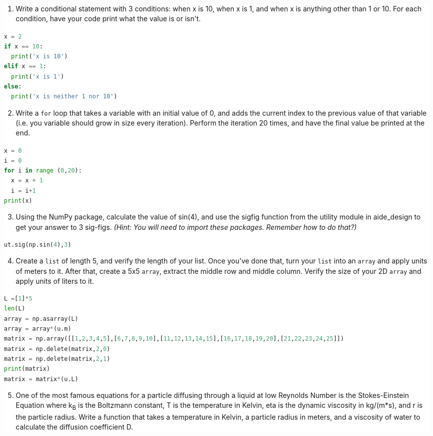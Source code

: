 1. Write a conditional statement with 3 conditions: when x is 10, when x is 1, and when x is anything other than 1 or 10. For each condition, have your code print what the value is or isn't.

```python
x = 2
if x == 10:
  print('x is 10')
elif x == 1:
  print('x is 1')
else:
  print('x is neither 1 nor 10')
```

2. Write a `for` loop that takes a variable with an initial value of 0, and adds the current index to the previous value of that variable (i.e. you variable should grow in size every iteration). Perform the iteration 20 times, and have the final value be printed at the end.

```python
x = 0
i = 0
for i in range (0,20):
  x = x + 1
  i = i+1
print(x)
```


3. Using the NumPy package, calculate the value of sin(4), and use the sigfig function from the utility module in aide_design to get your answer to 3 sig-figs. *(Hint: You will need to import these packages. Remember how to do that?)*

```python
ut.sig(np.sin(4),3)
```

4. Create a `list` of length 5, and verify the length of your list. Once you've done that, turn your `list` into an `array` and apply units of meters to it. After that, create a 5x5 `array`, extract the middle row and middle column. Verify the size of your 2D `array` and apply units of liters to it.

```python
L =[1]*5
len(L)
array = np.asarray(L)
array = array*(u.m)
matrix = np.array([[1,2,3,4,5],[6,7,8,9,10],[11,12,13,14,15],[16,17,18,19,20],[21,22,23,24,25]])
matrix = np.delete(matrix,2,0)
matrix = np.delete(matrix,2,1)
print(matrix)
matrix = matrix*(u.L)
```

5.  One of the most famous equations for a particle diffusing through a liquid at low Reynolds Number is the Stokes-Einstein Equation where k<sub>B</sub> is the Boltzmann constant, T is the temperature in Kelvin, eta is the dynamic viscosity in kg/(m*s), and r is the particle radius. Write a function that takes a temperature in Kelvin, a particle radius in meters, and a viscosity of water to calculate the diffusion coefficient D.
